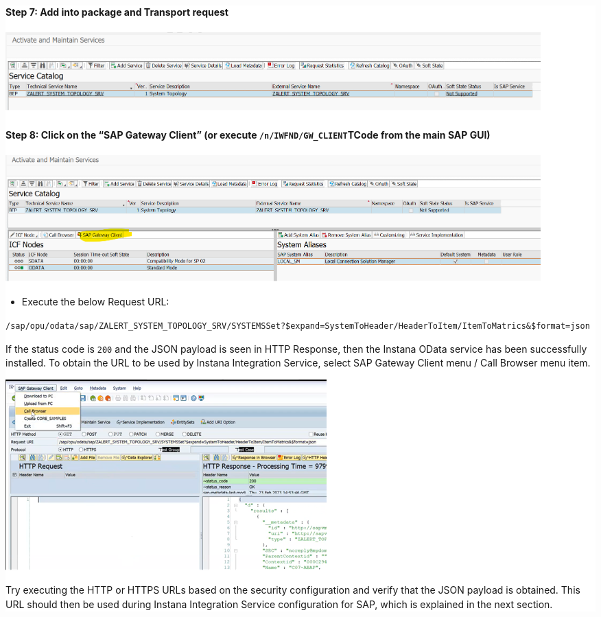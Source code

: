#### Step 7:  Add into package and Transport request

![Figure-18](assets/OdataStep6.png)

#### Step 8:  Click on the “SAP Gateway Client” (or execute `/n/IWFND/GW_CLIENT`TCode from the main SAP GUI)

![Figure-19](assets/OdataStep7.png)

 - Execute the below Request URL:

`/sap/opu/odata/sap/ZALERT_SYSTEM_TOPOLOGY_SRV/SYSTEMSSet?$expand=SystemToHeader/HeaderToItem/ItemToMatrics&$format=json `

If the status code is `200` and the JSON payload is seen in HTTP Response, then the Instana OData service has been successfully installed.
To obtain the URL to be used by Instana Integration Service, select SAP Gateway Client menu / Call Browser menu item.

![Figure-20](assets/OdataStep8.1.png)

Try executing the HTTP or HTTPS URLs based on the security configuration and verify that the JSON payload is obtained.
This URL should then be used during Instana Integration Service configuration for SAP, which is explained in the next section.
